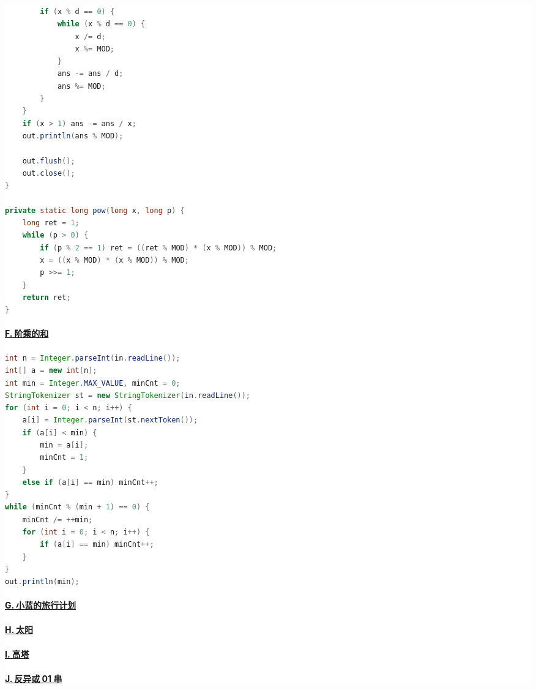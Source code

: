 ```java
		if (x % d == 0) {
			while (x % d == 0) {
				x /= d;
				x %= MOD;
			}
			ans -= ans / d;
			ans %= MOD;
		}
	}
	if (x > 1) ans -= ans / x;
	out.println(ans % MOD);
	
	out.flush();
	out.close();
}

private static long pow(long x, long p) {
	long ret = 1;
	while (p > 0) {
		if (p % 2 == 1) ret = ((ret % MOD) * (x % MOD)) % MOD;
		x = ((x % MOD) * (x % MOD)) % MOD;
		p >>= 1;
	}
	return ret;
}
```

#### [F. 阶乘的和](https://www.dotcpp.com/oj/problem3166.html)

```java
int n = Integer.parseInt(in.readLine());
int[] a = new int[n];
int min = Integer.MAX_VALUE, minCnt = 0;
StringTokenizer st = new StringTokenizer(in.readLine());
for (int i = 0; i < n; i++) {
	a[i] = Integer.parseInt(st.nextToken());
	if (a[i] < min) {
		min = a[i];
		minCnt = 1;
	}
	else if (a[i] == min) minCnt++;
}
while (minCnt % (min + 1) == 0) {
	minCnt /= ++min;
	for (int i = 0; i < n; i++) {
		if (a[i] == min) minCnt++;
	}
}
out.println(min);
```

#### [G. 小蓝的旅行计划](https://www.dotcpp.com/oj/problem3189.html)

#### [H. 太阳](https://www.dotcpp.com/oj/problem3168.html)

#### [I. 高塔](https://www.dotcpp.com/oj/problem3169.html)

#### [J. 反异或 01 串](https://www.dotcpp.com/oj/problem3170.html)